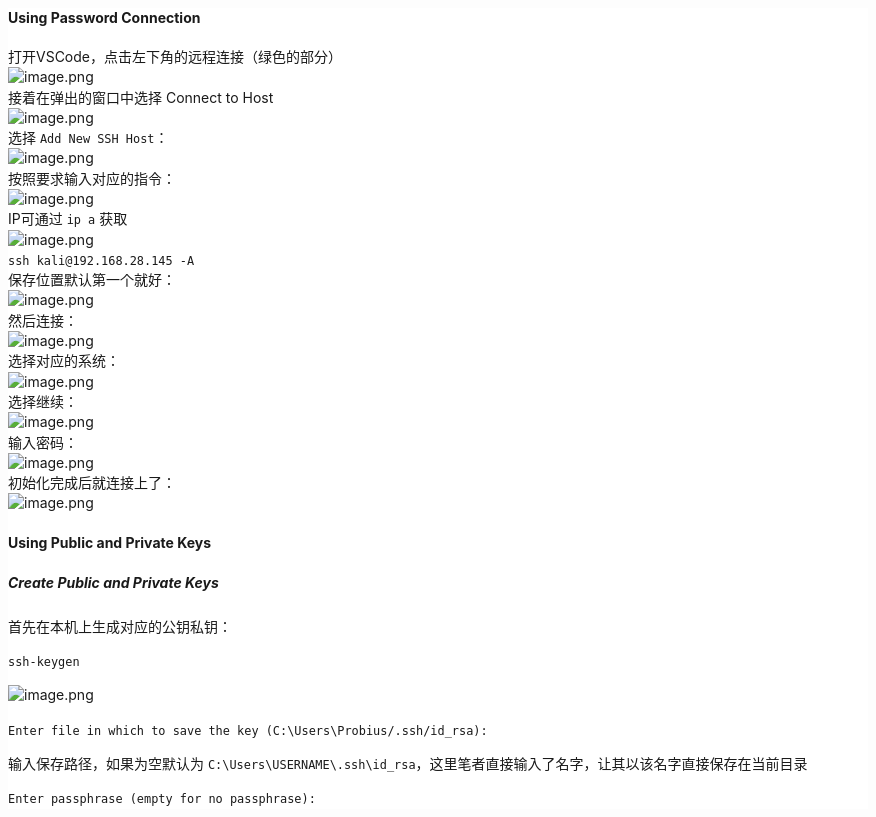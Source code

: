 #### Using Password Connection

打开VSCode，点击左下角的远程连接（绿色的部分）  
![image.png](https://nssctf.wdf.ink//img/WDTJ/202302072108580.png)  
接着在弹出的窗口中选择 Connect to Host  
![image.png](https://nssctf.wdf.ink//img/WDTJ/202302072108159.png)  
选择 `Add New SSH Host`：  
![image.png](https://nssctf.wdf.ink//img/WDTJ/202302072108672.png)  
按照要求输入对应的指令：  
![image.png](https://nssctf.wdf.ink//img/WDTJ/202302072108860.png)  
IP可通过 `ip a` 获取  
![image.png](https://nssctf.wdf.ink//img/WDTJ/202302072108321.png)  
`ssh kali@192.168.28.145 -A`  
保存位置默认第一个就好：  
![image.png](https://nssctf.wdf.ink//img/WDTJ/202302072108500.png)  
然后连接：  
![image.png](https://nssctf.wdf.ink//img/WDTJ/202302072108023.png)  
选择对应的系统：  
![image.png](https://nssctf.wdf.ink//img/WDTJ/202302072108268.png)  
选择继续：  
![image.png](https://nssctf.wdf.ink//img/WDTJ/202302072108889.png)  
输入密码：  
![image.png](https://nssctf.wdf.ink//img/WDTJ/202302072108092.png)  
初始化完成后就连接上了：  
![image.png](https://nssctf.wdf.ink//img/WDTJ/202302072108596.png)  

#### Using Public and Private Keys

##### Create Public and Private Keys

首先在本机上生成对应的公钥私钥：

```
ssh-keygen
```

![image.png](https://nssctf.wdf.ink//img/WDTJ/202302072108885.png)

```
Enter file in which to save the key (C:\Users\Probius/.ssh/id_rsa):
```

输入保存路径，如果为空默认为 `C:\Users\USERNAME\.ssh\id_rsa`，这里笔者直接输入了名字，让其以该名字直接保存在当前目录

```
Enter passphrase (empty for no passphrase):
```
